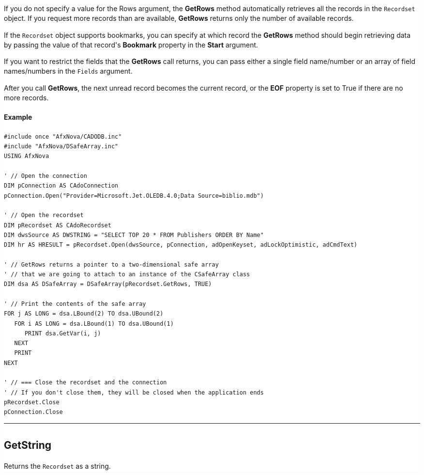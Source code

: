 If you do not specify a value for the Rows argument, the **GetRows** method automatically retrieves all the records in the `Recordset` object. If you request more records than are available, **GetRows** returns only the number of available records.

If the `Recordset` object supports bookmarks, you can specify at which record the **GetRows** method should begin retrieving data by passing the value of that record's **Bookmark** property in the **Start** argument.

If you want to restrict the fields that the **GetRows** call returns, you can pass either a single field name/number or an array of field names/numbers in the `Fields` argument.

After you call **GetRows**, the next unread record becomes the current record, or the **EOF** property is set to True if there are no more records.

#### Example

```
#include once "AfxNova/CADODB.inc"
#include "AfxNova/DSafeArray.inc"
USING AfxNova

' // Open the connection
DIM pConnection AS CAdoConnection
pConnection.Open("Provider=Microsoft.Jet.OLEDB.4.0;Data Source=biblio.mdb")

' // Open the recordset
DIM pRecordset AS CAdoRecordset
DIM dwsSource AS DWSTRING = "SELECT TOP 20 * FROM Publishers ORDER BY Name"
DIM hr AS HRESULT = pRecordset.Open(dwsSource, pConnection, adOpenKeyset, adLockOptimistic, adCmdText)

' // GetRows returns a pointer to a two-dimensional safe array
' // that we are going to attach to an instance of the CSafeArray class
DIM dsa AS DSafeArray = DSafeArray(pRecordset.GetRows, TRUE)

' // Print the contents of the safe array
FOR j AS LONG = dsa.LBound(2) TO dsa.UBound(2)
   FOR i AS LONG = dsa.LBound(1) TO dsa.UBound(1)
      PRINT dsa.GetVar(i, j)
   NEXT
   PRINT
NEXT

' // === Close the recordset and the connection
' // If you don't close them, they will be closed when the application ends
pRecordset.Close
pConnection.Close
```
---

## GetString

Returns the `Recordset` as a string.
